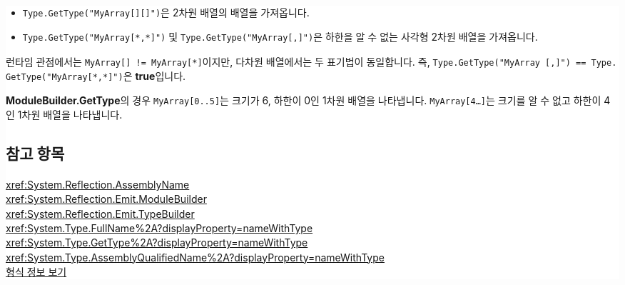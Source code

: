-   `Type.GetType("MyArray[][]")`은 2차원 배열의 배열을 가져옵니다.  
  
-   `Type.GetType("MyArray[*,*]")` 및 `Type.GetType("MyArray[,]")`은 하한을 알 수 없는 사각형 2차원 배열을 가져옵니다.  
  
 런타임 관점에서는 `MyArray[] != MyArray[*]`이지만, 다차원 배열에서는 두 표기법이 동일합니다. 즉, `Type.GetType("MyArray [,]") == Type.GetType("MyArray[*,*]")`은 **true**입니다.  
  
 **ModuleBuilder.GetType**의 경우 `MyArray[0..5]`는 크기가 6, 하한이 0인 1차원 배열을 나타냅니다. `MyArray[4…]`는 크기를 알 수 없고 하한이 4인 1차원 배열을 나타냅니다.  
  
## <a name="see-also"></a>참고 항목  
 <xref:System.Reflection.AssemblyName>  
 <xref:System.Reflection.Emit.ModuleBuilder>  
 <xref:System.Reflection.Emit.TypeBuilder>  
 <xref:System.Type.FullName%2A?displayProperty=nameWithType>  
 <xref:System.Type.GetType%2A?displayProperty=nameWithType>  
 <xref:System.Type.AssemblyQualifiedName%2A?displayProperty=nameWithType>  
 [형식 정보 보기](../../../docs/framework/reflection-and-codedom/viewing-type-information.md)
